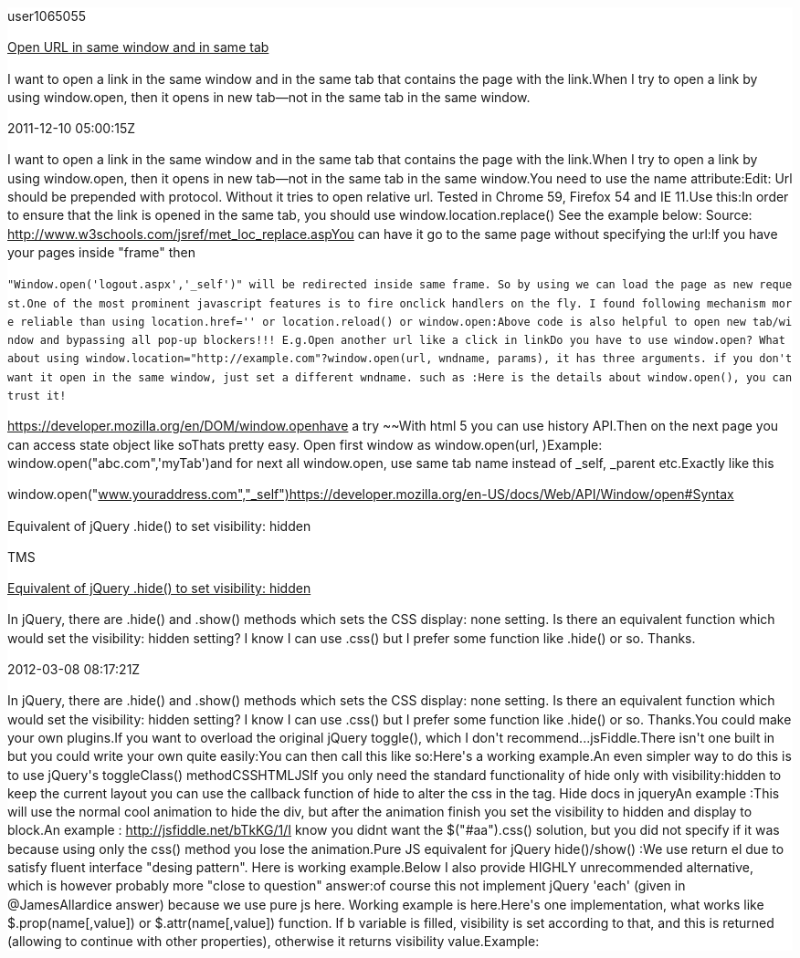 user1065055

[Open URL in same window and in same tab](https://stackoverflow.com/questions/8454510/open-url-in-same-window-and-in-same-tab)

I want to open a link in the same window and in the same tab that contains the page with the link.When I try to open a link by using window.open, then it opens in new tab—not in the same tab in the same window.

2011-12-10 05:00:15Z

I want to open a link in the same window and in the same tab that contains the page with the link.When I try to open a link by using window.open, then it opens in new tab—not in the same tab in the same window.You need to use the name attribute:Edit: Url should be prepended with protocol. Without it tries to open relative url. Tested in Chrome 59, Firefox 54 and IE 11.Use this:In order to ensure that the link is opened in the same tab, you should use window.location.replace() See the example below: Source: http://www.w3schools.com/jsref/met_loc_replace.aspYou can have it go to the same page without specifying the url:If you have your pages inside "frame" then 

    "Window.open('logout.aspx','_self')" will be redirected inside same frame. So by using we can load the page as new request.One of the most prominent javascript features is to fire onclick handlers on the fly. I found following mechanism more reliable than using location.href='' or location.reload() or window.open:Above code is also helpful to open new tab/window and bypassing all pop-up blockers!!! E.g.Open another url like a click in linkDo you have to use window.open? What about using window.location="http://example.com"?window.open(url, wndname, params), it has three arguments. if you don't want it open in the same window, just set a different wndname. such as :Here is the details about window.open(), you can trust it!

https://developer.mozilla.org/en/DOM/window.openhave a try ~~With html 5 you can use history API.Then on the next page you can access state object like soThats pretty easy. Open first window as window.open(url, <tabNmae>)Example: window.open("abc.com",'myTab')and for next all window.open, use same tab name instead of _self, _parent etc.Exactly like this

window.open("www.youraddress.com","_self")https://developer.mozilla.org/en-US/docs/Web/API/Window/open#Syntax

Equivalent of jQuery .hide() to set visibility: hidden

TMS

[Equivalent of jQuery .hide() to set visibility: hidden](https://stackoverflow.com/questions/9614622/equivalent-of-jquery-hide-to-set-visibility-hidden)

In jQuery, there are .hide() and .show() methods which sets the CSS display: none setting. Is there an equivalent function which would set the visibility: hidden setting? I know I can use .css() but I prefer some function like .hide() or so. Thanks.

2012-03-08 08:17:21Z

In jQuery, there are .hide() and .show() methods which sets the CSS display: none setting. Is there an equivalent function which would set the visibility: hidden setting? I know I can use .css() but I prefer some function like .hide() or so. Thanks.You could make your own plugins.If you want to overload the original jQuery toggle(), which I don't recommend...jsFiddle.There isn't one built in but you could write your own quite easily:You can then call this like so:Here's a working example.An even simpler way to do this is to use jQuery's toggleClass() methodCSSHTMLJSIf you only need the standard functionality of hide only with visibility:hidden to keep the current layout you can use the callback function of hide to alter the css in the tag. Hide docs in jqueryAn example :This will use the normal cool animation to hide the div, but after the animation finish you set the visibility to hidden and display to block.An example : http://jsfiddle.net/bTkKG/1/I know you didnt want the $("#aa").css() solution, but you did not specify if it was because using only the css() method you lose the animation.Pure JS equivalent for jQuery hide()/show() :We use return el due to satisfy fluent interface "desing pattern".  Here is working example.Below I also provide HIGHLY unrecommended alternative, which is however probably more "close to question" answer:of course this not implement jQuery 'each' (given in @JamesAllardice answer) because we use pure js here. Working example is here.Here's one implementation, what works like $.prop(name[,value]) or $.attr(name[,value]) function. If b variable is filled, visibility is set according to that, and this is returned (allowing to continue with other properties), otherwise it returns visibility value.Example:
